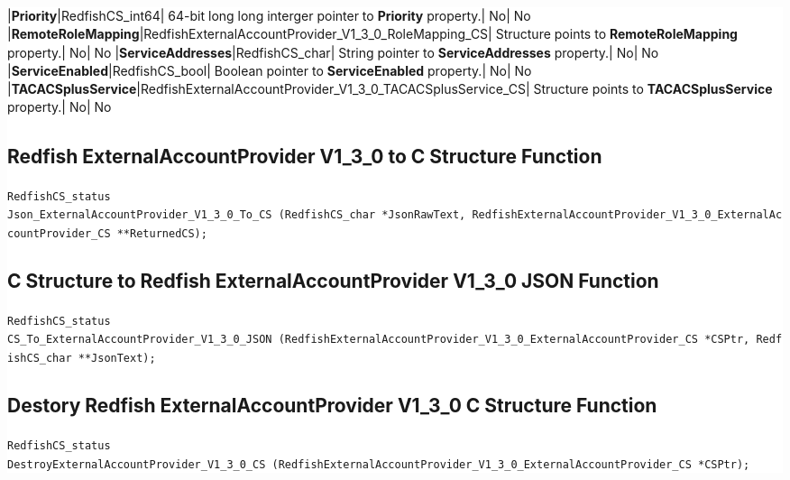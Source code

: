 |**Priority**|RedfishCS_int64| 64-bit long long interger pointer to **Priority** property.| No| No
|**RemoteRoleMapping**|RedfishExternalAccountProvider_V1_3_0_RoleMapping_CS| Structure points to **RemoteRoleMapping** property.| No| No
|**ServiceAddresses**|RedfishCS_char| String pointer to **ServiceAddresses** property.| No| No
|**ServiceEnabled**|RedfishCS_bool| Boolean pointer to **ServiceEnabled** property.| No| No
|**TACACSplusService**|RedfishExternalAccountProvider_V1_3_0_TACACSplusService_CS| Structure points to **TACACSplusService** property.| No| No
## Redfish ExternalAccountProvider V1_3_0 to C Structure Function
    RedfishCS_status
    Json_ExternalAccountProvider_V1_3_0_To_CS (RedfishCS_char *JsonRawText, RedfishExternalAccountProvider_V1_3_0_ExternalAccountProvider_CS **ReturnedCS);

## C Structure to Redfish ExternalAccountProvider V1_3_0 JSON Function
    RedfishCS_status
    CS_To_ExternalAccountProvider_V1_3_0_JSON (RedfishExternalAccountProvider_V1_3_0_ExternalAccountProvider_CS *CSPtr, RedfishCS_char **JsonText);

## Destory Redfish ExternalAccountProvider V1_3_0 C Structure Function
    RedfishCS_status
    DestroyExternalAccountProvider_V1_3_0_CS (RedfishExternalAccountProvider_V1_3_0_ExternalAccountProvider_CS *CSPtr);

